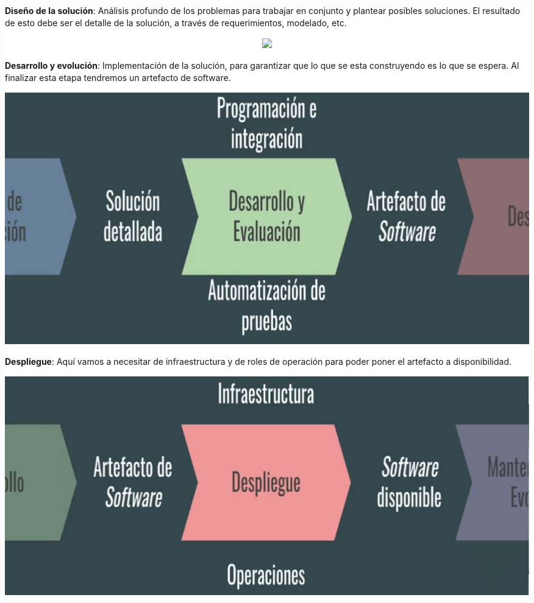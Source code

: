 
**Diseño de la solución**: Análisis profundo de los problemas para trabajar en conjunto y plantear posibles soluciones. El resultado de esto debe ser el detalle de la solución, a través de requerimientos, modelado, etc.

<div align="center">
  <img src="img/diseño-de-la-solucion.png">
</div>

**Desarrollo y evolución**: Implementación de la solución, para garantizar que lo que se esta construyendo es lo que se espera. Al finalizar esta etapa tendremos un artefacto de software.

<div align="center">
  <img src="img/desarrollo-y-evaluacion.png">
</div>

**Despliegue**: Aquí vamos a necesitar de infraestructura y de roles de operación para poder poner el artefacto a disponibilidad.

<div align="center">
  <img src="img/despliegue.png">
</div>
